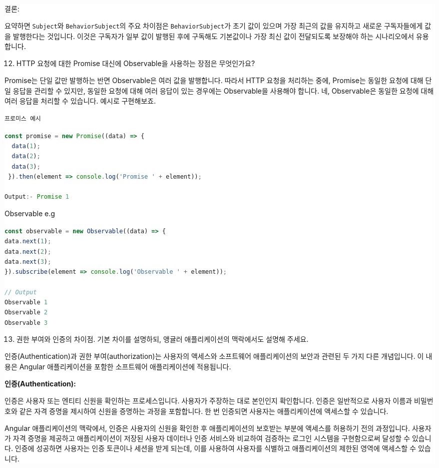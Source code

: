 결론:

<div class="content-ad"></div>

요약하면 `Subject`와 `BehaviorSubject`의 주요 차이점은 `BehaviorSubject`가 초기 값이 있으며 가장 최근의 값을 유지하고 새로운 구독자들에게 값을 발행한다는 것입니다. 이것은 구독자가 일부 값이 발행된 후에 구독해도 기본값이나 가장 최신 값이 전달되도록 보장해야 하는 시나리오에서 유용합니다.

12. HTTP 요청에 대한 Promise 대신에 Observable을 사용하는 장점은 무엇인가요?

Promise는 단일 값만 발행하는 반면 Observable은 여러 값을 발행합니다. 따라서 HTTP 요청을 처리하는 중에, Promise는 동일한 요청에 대해 단일 응답을 관리할 수 있지만, 동일한 요청에 대해 여러 응답이 있는 경우에는 Observable을 사용해야 합니다. 네, Observable은 동일한 요청에 대해 여러 응답을 처리할 수 있습니다. 예시로 구현해보죠.

```typescript
프로미스 예시
```

<div class="content-ad"></div>

```js
const promise = new Promise((data) => { 
  data(1);
  data(2);
  data(3);
 }).then(element => console.log('Promise ' + element));

Output:- Promise 1
```

Observable e.g

```js
const observable = new Observable((data) => {
data.next(1);
data.next(2);
data.next(3);
}).subscribe(element => console.log('Observable ' + element));

// Output
Observable 1
Observable 2
Observable 3
```

13. 권한 부여와 인증의 차이점. 기본 차이를 설명하되, 앵귤러 애플리케이션의 맥락에서도 설명해 주세요.

<div class="content-ad"></div>

인증(Authentication)과 권한 부여(authorization)는 사용자의 액세스와 소프트웨어 애플리케이션의 보안과 관련된 두 가지 다른 개념입니다. 이 내용은 Angular 애플리케이션을 포함한 소프트웨어 애플리케이션에 적용됩니다.

**인증(Authentication):**

인증은 사용자 또는 엔티티 신원을 확인하는 프로세스입니다. 사용자가 주장하는 대로 본인인지 확인합니다. 인증은 일반적으로 사용자 이름과 비밀번호와 같은 자격 증명을 제시하여 신원을 증명하는 과정을 포함합니다. 한 번 인증되면 사용자는 애플리케이션에 액세스할 수 있습니다.

Angular 애플리케이션의 맥락에서, 인증은 사용자의 신원을 확인한 후 애플리케이션의 보호받는 부분에 액세스를 허용하기 전의 과정입니다. 사용자가 자격 증명을 제공하고 애플리케이션이 저장된 사용자 데이터나 인증 서비스와 비교하여 검증하는 로그인 시스템을 구현함으로써 달성할 수 있습니다. 인증에 성공하면 사용자는 인증 토큰이나 세션을 받게 되는데, 이를 사용하여 사용자를 식별하고 애플리케이션의 제한된 영역에 액세스할 수 있습니다.
